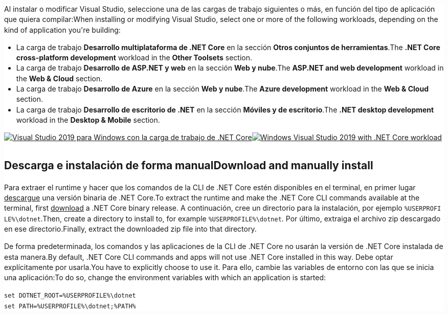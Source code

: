 <span data-ttu-id="3d74e-158">Al instalar o modificar Visual Studio, seleccione una de las cargas de trabajo siguientes o más, en función del tipo de aplicación que quiera compilar:</span><span class="sxs-lookup"><span data-stu-id="3d74e-158">When installing or modifying Visual Studio, select one or more of the following workloads, depending on the kind of application you're building:</span></span>

- <span data-ttu-id="3d74e-159">La carga de trabajo **Desarrollo multiplataforma de .NET Core** en la sección **Otros conjuntos de herramientas**.</span><span class="sxs-lookup"><span data-stu-id="3d74e-159">The **.NET Core cross-platform development** workload in the **Other Toolsets** section.</span></span>
- <span data-ttu-id="3d74e-160">La carga de trabajo **Desarrollo de ASP.NET y web** en la sección **Web y nube**.</span><span class="sxs-lookup"><span data-stu-id="3d74e-160">The **ASP.NET and web development** workload in the **Web & Cloud** section.</span></span>
- <span data-ttu-id="3d74e-161">La carga de trabajo **Desarrollo de Azure** en la sección **Web y nube**.</span><span class="sxs-lookup"><span data-stu-id="3d74e-161">The **Azure development** workload in the **Web & Cloud** section.</span></span>
- <span data-ttu-id="3d74e-162">La carga de trabajo **Desarrollo de escritorio de .NET** en la sección **Móviles y de escritorio**.</span><span class="sxs-lookup"><span data-stu-id="3d74e-162">The **.NET desktop development** workload in the **Desktop & Mobile** section.</span></span>

<span data-ttu-id="3d74e-163">[![Visual Studio 2019 para Windows con la carga de trabajo de .NET Core](media/install-sdk/windows-install-visual-studio-2019.png)](media/install-sdk/windows-install-visual-studio-2019.png#lightbox)</span><span class="sxs-lookup"><span data-stu-id="3d74e-163">[![Windows Visual Studio 2019 with .NET Core workload](media/install-sdk/windows-install-visual-studio-2019.png)](media/install-sdk/windows-install-visual-studio-2019.png#lightbox)</span></span>

## <a name="download-and-manually-install"></a><span data-ttu-id="3d74e-164">Descarga e instalación de forma manual</span><span class="sxs-lookup"><span data-stu-id="3d74e-164">Download and manually install</span></span>

<span data-ttu-id="3d74e-165">Para extraer el runtime y hacer que los comandos de la CLI de .NET Core estén disponibles en el terminal, en primer lugar [descargue](#all-net-core-downloads) una versión binaria de .NET Core.</span><span class="sxs-lookup"><span data-stu-id="3d74e-165">To extract the runtime and make the .NET Core CLI commands available at the terminal, first [download](#all-net-core-downloads) a .NET Core binary release.</span></span> <span data-ttu-id="3d74e-166">A continuación, cree un directorio para la instalación, por ejemplo `%USERPROFILE%\dotnet`.</span><span class="sxs-lookup"><span data-stu-id="3d74e-166">Then, create a directory to install to, for example `%USERPROFILE%\dotnet`.</span></span> <span data-ttu-id="3d74e-167">Por último, extraiga el archivo zip descargado en ese directorio.</span><span class="sxs-lookup"><span data-stu-id="3d74e-167">Finally, extract the downloaded zip file into that directory.</span></span>

<span data-ttu-id="3d74e-168">De forma predeterminada, los comandos y las aplicaciones de la CLI de .NET Core no usarán la versión de .NET Core instalada de esta manera.</span><span class="sxs-lookup"><span data-stu-id="3d74e-168">By default, .NET Core CLI commands and apps will not use .NET Core installed in this way.</span></span> <span data-ttu-id="3d74e-169">Debe optar explícitamente por usarla.</span><span class="sxs-lookup"><span data-stu-id="3d74e-169">You have to explicitly choose to use it.</span></span> <span data-ttu-id="3d74e-170">Para ello, cambie las variables de entorno con las que se inicia una aplicación:</span><span class="sxs-lookup"><span data-stu-id="3d74e-170">To do so, change the environment variables with which an application is started:</span></span>

```console
set DOTNET_ROOT=%USERPROFILE%\dotnet
set PATH=%USERPROFILE%\dotnet;%PATH%
```
